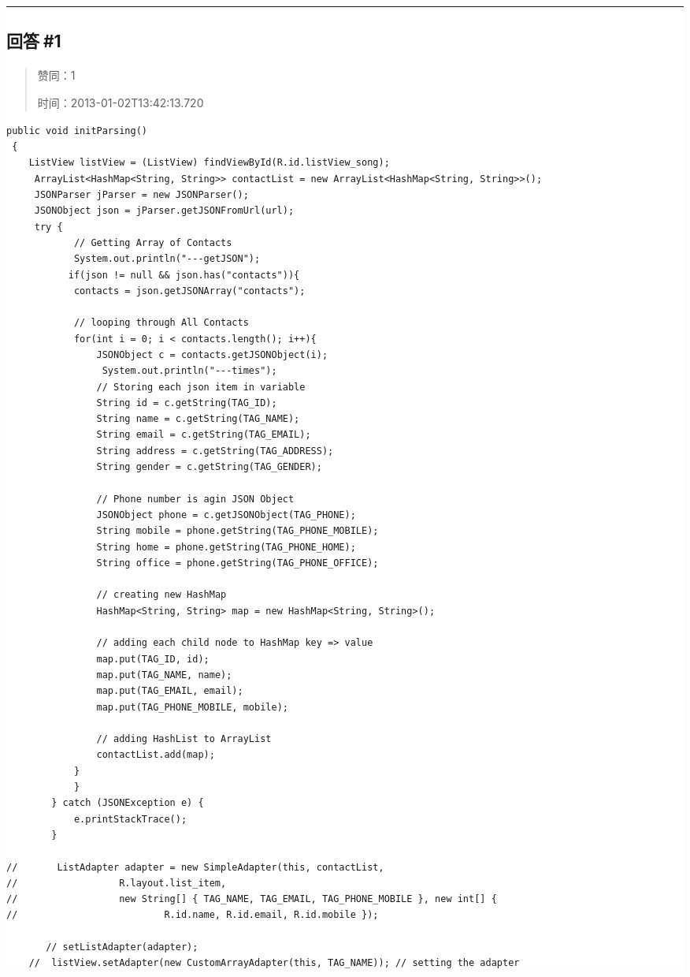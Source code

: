 ```
```

* * *

## 回答 #1

> 赞同：1
> 
> 时间：2013-01-02T13:42:13.720

```
public void initParsing()
 {
    ListView listView = (ListView) findViewById(R.id.listView_song);
     ArrayList<HashMap<String, String>> contactList = new ArrayList<HashMap<String, String>>();
     JSONParser jParser = new JSONParser();
     JSONObject json = jParser.getJSONFromUrl(url);
     try {
            // Getting Array of Contacts
            System.out.println("---getJSON");
           if(json != null && json.has("contacts")){
            contacts = json.getJSONArray("contacts");

            // looping through All Contacts
            for(int i = 0; i < contacts.length(); i++){
                JSONObject c = contacts.getJSONObject(i);
                 System.out.println("---times");
                // Storing each json item in variable
                String id = c.getString(TAG_ID);
                String name = c.getString(TAG_NAME);
                String email = c.getString(TAG_EMAIL);
                String address = c.getString(TAG_ADDRESS);
                String gender = c.getString(TAG_GENDER);

                // Phone number is agin JSON Object
                JSONObject phone = c.getJSONObject(TAG_PHONE);
                String mobile = phone.getString(TAG_PHONE_MOBILE);
                String home = phone.getString(TAG_PHONE_HOME);
                String office = phone.getString(TAG_PHONE_OFFICE);

                // creating new HashMap
                HashMap<String, String> map = new HashMap<String, String>();

                // adding each child node to HashMap key => value
                map.put(TAG_ID, id);
                map.put(TAG_NAME, name);
                map.put(TAG_EMAIL, email);
                map.put(TAG_PHONE_MOBILE, mobile);

                // adding HashList to ArrayList
                contactList.add(map);
            }
            }
        } catch (JSONException e) {
            e.printStackTrace();
        }

//       ListAdapter adapter = new SimpleAdapter(this, contactList,
//                  R.layout.list_item,
//                  new String[] { TAG_NAME, TAG_EMAIL, TAG_PHONE_MOBILE }, new int[] {
//                          R.id.name, R.id.email, R.id.mobile });

       // setListAdapter(adapter);
    //  listView.setAdapter(new CustomArrayAdapter(this, TAG_NAME)); // setting the adapter
```